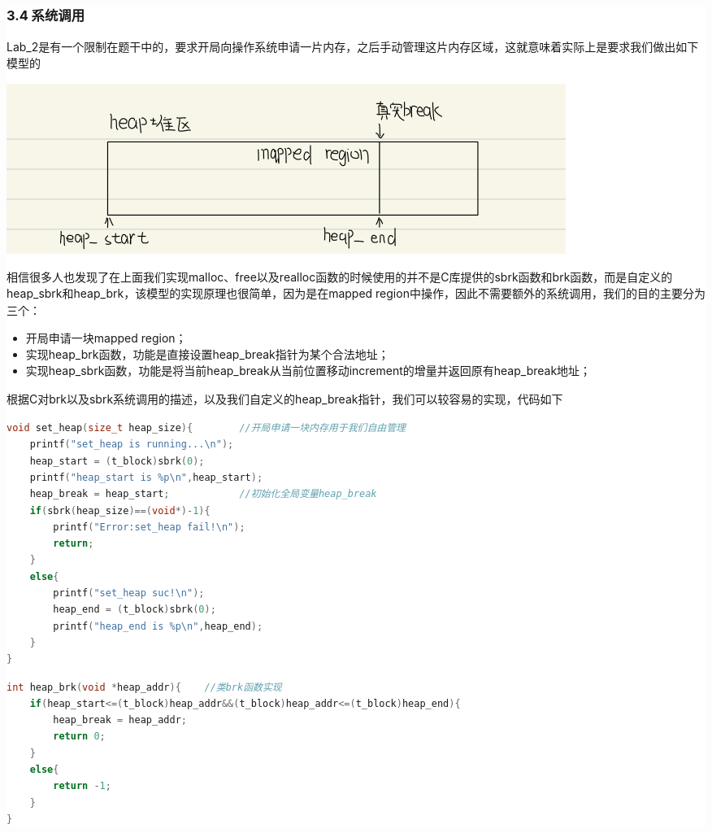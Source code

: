 ### 3.4 系统调用

Lab_2是有一个限制在题干中的，要求开局向操作系统申请一片内存，之后手动管理这片内存区域，这就意味着实际上是要求我们做出如下模型的

![](images/image-20221025205348636.png)

相信很多人也发现了在上面我们实现malloc、free以及realloc函数的时候使用的并不是C库提供的sbrk函数和brk函数，而是自定义的heap_sbrk和heap_brk，该模型的实现原理也很简单，因为是在mapped region中操作，因此不需要额外的系统调用，我们的目的主要分为三个：

- 开局申请一块mapped region；
- 实现heap_brk函数，功能是直接设置heap_break指针为某个合法地址；
- 实现heap_sbrk函数，功能是将当前heap_break从当前位置移动increment的增量并返回原有heap_break地址；

根据C对brk以及sbrk系统调用的描述，以及我们自定义的heap_break指针，我们可以较容易的实现，代码如下

```c
void set_heap(size_t heap_size){        //开局申请一块内存用于我们自由管理
    printf("set_heap is running...\n");
    heap_start = (t_block)sbrk(0);
    printf("heap_start is %p\n",heap_start);
    heap_break = heap_start;            //初始化全局变量heap_break
    if(sbrk(heap_size)==(void*)-1){
        printf("Error:set_heap fail!\n");
        return;
    }
    else{
        printf("set_heap suc!\n");
        heap_end = (t_block)sbrk(0);
        printf("heap_end is %p\n",heap_end);
    }
}
```

```c
int heap_brk(void *heap_addr){    //类brk函数实现
    if(heap_start<=(t_block)heap_addr&&(t_block)heap_addr<=(t_block)heap_end){
        heap_break = heap_addr;
        return 0;
    }
    else{
        return -1;
    }
}
```
